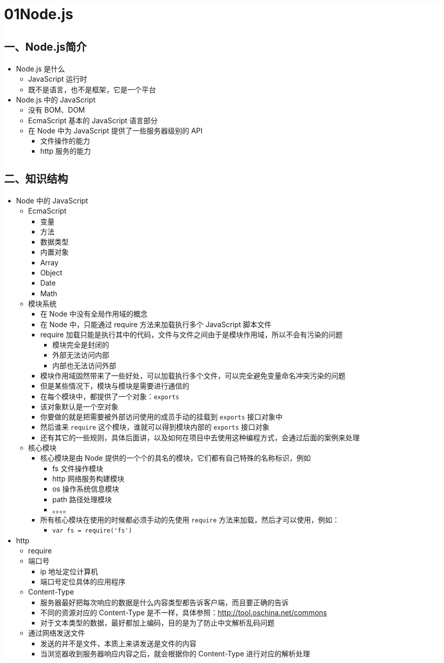 # 01Node.js

## 一、Node.js简介

- Node.js 是什么
  + JavaScript 运行时
  + 既不是语言，也不是框架，它是一个平台
- Node.js 中的 JavaScript
  + 没有 BOM、DOM
  + EcmaScript 基本的 JavaScript 语言部分
  + 在 Node 中为 JavaScript 提供了一些服务器级别的 API
    * 文件操作的能力
    * http 服务的能力

## 二、知识结构

- Node 中的 JavaScript
  + EcmaScript
    * 变量
    * 方法
    * 数据类型
    * 内置对象
    * Array
    * Object
    * Date
    * Math
  + 模块系统
    * 在 Node 中没有全局作用域的概念
    * 在 Node 中，只能通过 require 方法来加载执行多个 JavaScript 脚本文件
    * require 加载只能是执行其中的代码，文件与文件之间由于是模块作用域，所以不会有污染的问题
      - 模块完全是封闭的
      - 外部无法访问内部
      - 内部也无法访问外部
    * 模块作用域固然带来了一些好处，可以加载执行多个文件，可以完全避免变量命名冲突污染的问题
    * 但是某些情况下，模块与模块是需要进行通信的
    * 在每个模块中，都提供了一个对象：`exports`
    * 该对象默认是一个空对象
    * 你要做的就是把需要被外部访问使用的成员手动的挂载到 `exports` 接口对象中
    * 然后谁来 `require` 这个模块，谁就可以得到模块内部的 `exports` 接口对象
    * 还有其它的一些规则，具体后面讲，以及如何在项目中去使用这种编程方式，会通过后面的案例来处理
  + 核心模块
    * 核心模块是由 Node 提供的一个个的具名的模块，它们都有自己特殊的名称标识，例如
      - fs 文件操作模块
      - http 网络服务构建模块
      - os 操作系统信息模块
      - path 路径处理模块
      - 。。。。
    * 所有核心模块在使用的时候都必须手动的先使用 `require` 方法来加载，然后才可以使用，例如：
      - `var fs = require('fs')`
- http
  + require
  + 端口号
    * ip 地址定位计算机
    * 端口号定位具体的应用程序
  + Content-Type
    * 服务器最好把每次响应的数据是什么内容类型都告诉客户端，而且要正确的告诉
    * 不同的资源对应的 Content-Type 是不一样，具体参照：http://tool.oschina.net/commons
    * 对于文本类型的数据，最好都加上编码，目的是为了防止中文解析乱码问题
  + 通过网络发送文件
    * 发送的并不是文件，本质上来讲发送是文件的内容
    * 当浏览器收到服务器响应内容之后，就会根据你的 Content-Type 进行对应的解析处理
